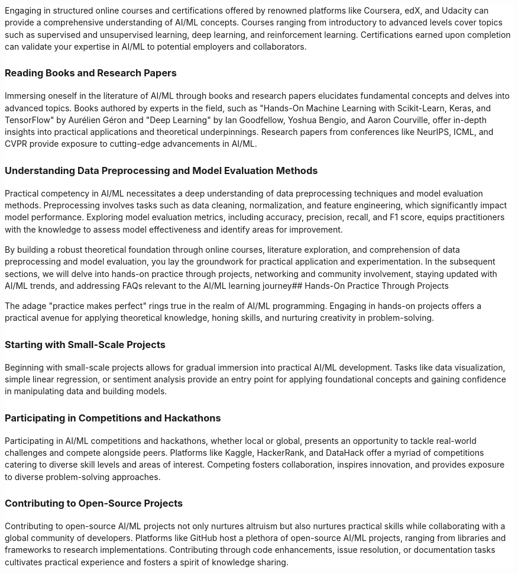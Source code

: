 Engaging in structured online courses and certifications offered by renowned platforms like Coursera, edX, and Udacity can provide a comprehensive understanding of AI/ML concepts. Courses ranging from introductory to advanced levels cover topics such as supervised and unsupervised learning, deep learning, and reinforcement learning. Certifications earned upon completion can validate your expertise in AI/ML to potential employers and collaborators.

### Reading Books and Research Papers

Immersing oneself in the literature of AI/ML through books and research papers elucidates fundamental concepts and delves into advanced topics. Books authored by experts in the field, such as "Hands-On Machine Learning with Scikit-Learn, Keras, and TensorFlow" by Aurélien Géron and "Deep Learning" by Ian Goodfellow, Yoshua Bengio, and Aaron Courville, offer in-depth insights into practical applications and theoretical underpinnings. Research papers from conferences like NeurIPS, ICML, and CVPR provide exposure to cutting-edge advancements in AI/ML.

### Understanding Data Preprocessing and Model Evaluation Methods

Practical competency in AI/ML necessitates a deep understanding of data preprocessing techniques and model evaluation methods. Preprocessing involves tasks such as data cleaning, normalization, and feature engineering, which significantly impact model performance. Exploring model evaluation metrics, including accuracy, precision, recall, and F1 score, equips practitioners with the knowledge to assess model effectiveness and identify areas for improvement.

By building a robust theoretical foundation through online courses, literature exploration, and comprehension of data preprocessing and model evaluation, you lay the groundwork for practical application and experimentation. In the subsequent sections, we will delve into hands-on practice through projects, networking and community involvement, staying updated with AI/ML trends, and addressing FAQs relevant to the AI/ML learning journey## Hands-On Practice Through Projects

The adage "practice makes perfect" rings true in the realm of AI/ML programming. Engaging in hands-on projects offers a practical avenue for applying theoretical knowledge, honing skills, and nurturing creativity in problem-solving.

### Starting with Small-Scale Projects

Beginning with small-scale projects allows for gradual immersion into practical AI/ML development. Tasks like data visualization, simple linear regression, or sentiment analysis provide an entry point for applying foundational concepts and gaining confidence in manipulating data and building models.

### Participating in Competitions and Hackathons

Participating in AI/ML competitions and hackathons, whether local or global, presents an opportunity to tackle real-world challenges and compete alongside peers. Platforms like Kaggle, HackerRank, and DataHack offer a myriad of competitions catering to diverse skill levels and areas of interest. Competing fosters collaboration, inspires innovation, and provides exposure to diverse problem-solving approaches.

### Contributing to Open-Source Projects

Contributing to open-source AI/ML projects not only nurtures altruism but also nurtures practical skills while collaborating with a global community of developers. Platforms like GitHub host a plethora of open-source AI/ML projects, ranging from libraries and frameworks to research implementations. Contributing through code enhancements, issue resolution, or documentation tasks cultivates practical experience and fosters a spirit of knowledge sharing.
